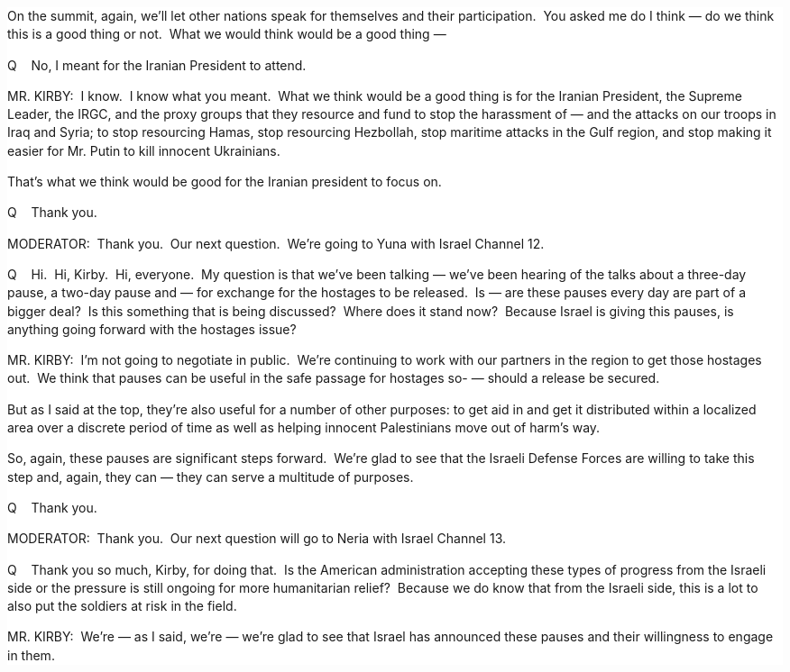 On the summit, again, we’ll let other nations speak for themselves and
their participation.  You asked me do I think — do we think this is a
good thing or not.  What we would think would be a good thing —

Q    No, I meant for the Iranian President to attend. 

MR. KIRBY:  I know.  I know what you meant.  What we think would be a
good thing is for the Iranian President, the Supreme Leader, the IRGC,
and the proxy groups that they resource and fund to stop the harassment
of — and the attacks on our troops in Iraq and Syria; to stop resourcing
Hamas, stop resourcing Hezbollah, stop maritime attacks in the Gulf
region, and stop making it easier for Mr. Putin to kill innocent
Ukrainians. 

That’s what we think would be good for the Iranian president to focus
on.

Q    Thank you. 

MODERATOR:  Thank you.  Our next question.  We’re going to Yuna with
Israel Channel 12.  
  
Q    Hi.  Hi, Kirby.  Hi, everyone.  My question is that we’ve been
talking — we’ve been hearing of the talks about a three-day pause, a
two-day pause and — for exchange for the hostages to be released.  Is —
are these pauses every day are part of a bigger deal?  Is this something
that is being discussed?  Where does it stand now?  Because Israel is
giving this pauses, is anything going forward with the hostages issue?

MR. KIRBY:  I’m not going to negotiate in public.  We’re continuing to
work with our partners in the region to get those hostages out.  We
think that pauses can be useful in the safe passage for hostages so- —
should a release be secured. 

But as I said at the top, they’re also useful for a number of other
purposes: to get aid in and get it distributed within a localized area
over a discrete period of time as well as helping innocent Palestinians
move out of harm’s way. 

So, again, these pauses are significant steps forward.  We’re glad to
see that the Israeli Defense Forces are willing to take this step and,
again, they can — they can serve a multitude of purposes. 

Q    Thank you.

MODERATOR:  Thank you.  Our next question will go to Neria with Israel
Channel 13.

Q    Thank you so much, Kirby, for doing that.  Is the American
administration accepting these types of progress from the Israeli side
or the pressure is still ongoing for more humanitarian relief?  Because
we do know that from the Israeli side, this is a lot to also put the
soldiers at risk in the field.

MR. KIRBY:  We’re — as I said, we’re — we’re glad to see that Israel has
announced these pauses and their willingness to engage in them.
